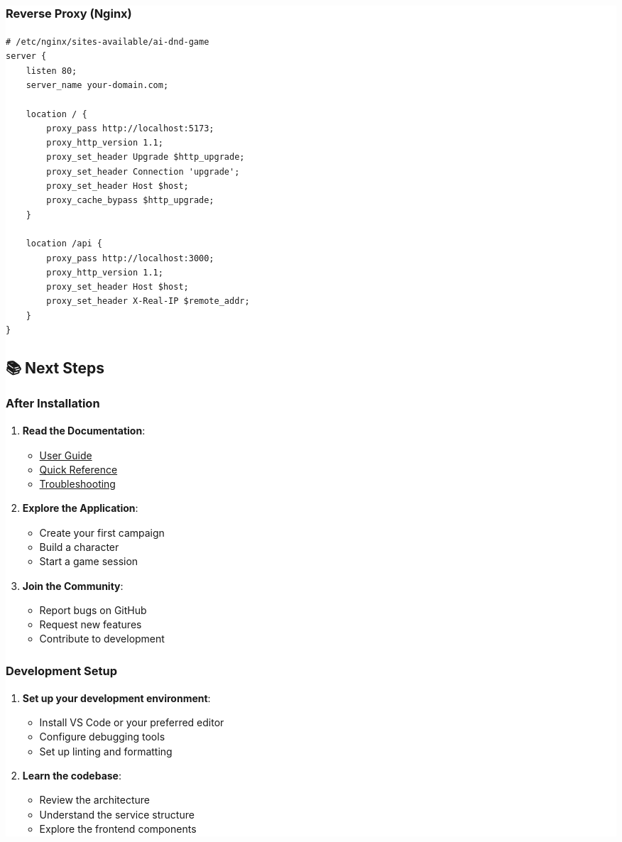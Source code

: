 ### **Reverse Proxy (Nginx)**
```nginx
# /etc/nginx/sites-available/ai-dnd-game
server {
    listen 80;
    server_name your-domain.com;

    location / {
        proxy_pass http://localhost:5173;
        proxy_http_version 1.1;
        proxy_set_header Upgrade $http_upgrade;
        proxy_set_header Connection 'upgrade';
        proxy_set_header Host $host;
        proxy_cache_bypass $http_upgrade;
    }

    location /api {
        proxy_pass http://localhost:3000;
        proxy_http_version 1.1;
        proxy_set_header Host $host;
        proxy_set_header X-Real-IP $remote_addr;
    }
}
```

## **📚 Next Steps**

### **After Installation**
1. **Read the Documentation**:
   - [User Guide](USER_GUIDE.md)
   - [Quick Reference](QUICK_REFERENCE.md)
   - [Troubleshooting](TROUBLESHOOTING.md)

2. **Explore the Application**:
   - Create your first campaign
   - Build a character
   - Start a game session

3. **Join the Community**:
   - Report bugs on GitHub
   - Request new features
   - Contribute to development

### **Development Setup**
1. **Set up your development environment**:
   - Install VS Code or your preferred editor
   - Configure debugging tools
   - Set up linting and formatting

2. **Learn the codebase**:
   - Review the architecture
   - Understand the service structure
   - Explore the frontend components
